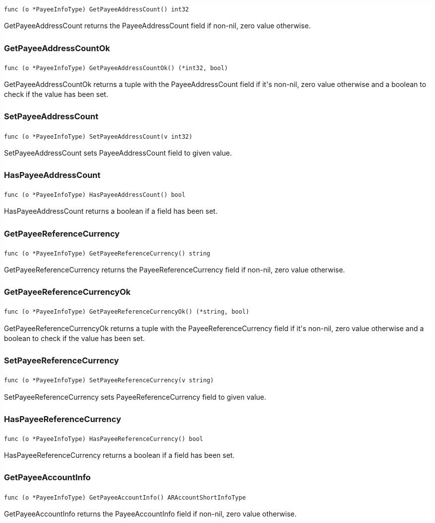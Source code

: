 `func (o *PayeeInfoType) GetPayeeAddressCount() int32`

GetPayeeAddressCount returns the PayeeAddressCount field if non-nil, zero value otherwise.

### GetPayeeAddressCountOk

`func (o *PayeeInfoType) GetPayeeAddressCountOk() (*int32, bool)`

GetPayeeAddressCountOk returns a tuple with the PayeeAddressCount field if it's non-nil, zero value otherwise
and a boolean to check if the value has been set.

### SetPayeeAddressCount

`func (o *PayeeInfoType) SetPayeeAddressCount(v int32)`

SetPayeeAddressCount sets PayeeAddressCount field to given value.

### HasPayeeAddressCount

`func (o *PayeeInfoType) HasPayeeAddressCount() bool`

HasPayeeAddressCount returns a boolean if a field has been set.

### GetPayeeReferenceCurrency

`func (o *PayeeInfoType) GetPayeeReferenceCurrency() string`

GetPayeeReferenceCurrency returns the PayeeReferenceCurrency field if non-nil, zero value otherwise.

### GetPayeeReferenceCurrencyOk

`func (o *PayeeInfoType) GetPayeeReferenceCurrencyOk() (*string, bool)`

GetPayeeReferenceCurrencyOk returns a tuple with the PayeeReferenceCurrency field if it's non-nil, zero value otherwise
and a boolean to check if the value has been set.

### SetPayeeReferenceCurrency

`func (o *PayeeInfoType) SetPayeeReferenceCurrency(v string)`

SetPayeeReferenceCurrency sets PayeeReferenceCurrency field to given value.

### HasPayeeReferenceCurrency

`func (o *PayeeInfoType) HasPayeeReferenceCurrency() bool`

HasPayeeReferenceCurrency returns a boolean if a field has been set.

### GetPayeeAccountInfo

`func (o *PayeeInfoType) GetPayeeAccountInfo() ARAccountShortInfoType`

GetPayeeAccountInfo returns the PayeeAccountInfo field if non-nil, zero value otherwise.
